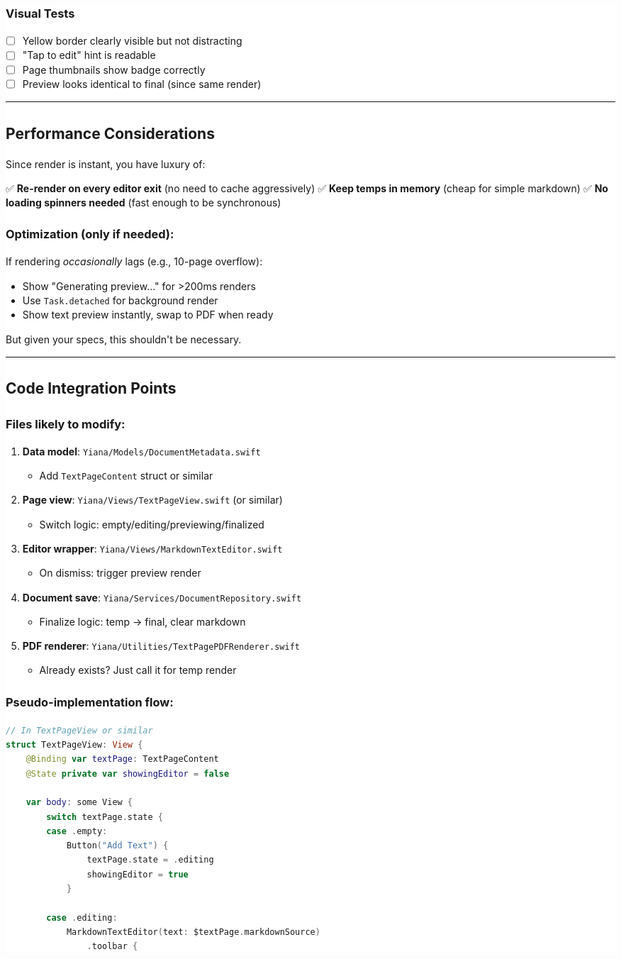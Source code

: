 ### Visual Tests

- [ ] Yellow border clearly visible but not distracting
- [ ] "Tap to edit" hint is readable
- [ ] Page thumbnails show badge correctly
- [ ] Preview looks identical to final (since same render)

---

## Performance Considerations

Since render is instant, you have luxury of:

✅ **Re-render on every editor exit** (no need to cache aggressively)
✅ **Keep temps in memory** (cheap for simple markdown)
✅ **No loading spinners needed** (fast enough to be synchronous)

### Optimization (only if needed):

If rendering *occasionally* lags (e.g., 10-page overflow):
- Show "Generating preview..." for >200ms renders
- Use `Task.detached` for background render
- Show text preview instantly, swap to PDF when ready

But given your specs, this shouldn't be necessary.

---

## Code Integration Points

### Files likely to modify:

1. **Data model**: `Yiana/Models/DocumentMetadata.swift`
   - Add `TextPageContent` struct or similar

2. **Page view**: `Yiana/Views/TextPageView.swift` (or similar)
   - Switch logic: empty/editing/previewing/finalized

3. **Editor wrapper**: `Yiana/Views/MarkdownTextEditor.swift`
   - On dismiss: trigger preview render

4. **Document save**: `Yiana/Services/DocumentRepository.swift`
   - Finalize logic: temp → final, clear markdown

5. **PDF renderer**: `Yiana/Utilities/TextPagePDFRenderer.swift`
   - Already exists? Just call it for temp render

### Pseudo-implementation flow:

```swift
// In TextPageView or similar
struct TextPageView: View {
    @Binding var textPage: TextPageContent
    @State private var showingEditor = false

    var body: some View {
        switch textPage.state {
        case .empty:
            Button("Add Text") {
                textPage.state = .editing
                showingEditor = true
            }

        case .editing:
            MarkdownTextEditor(text: $textPage.markdownSource)
                .toolbar {
```